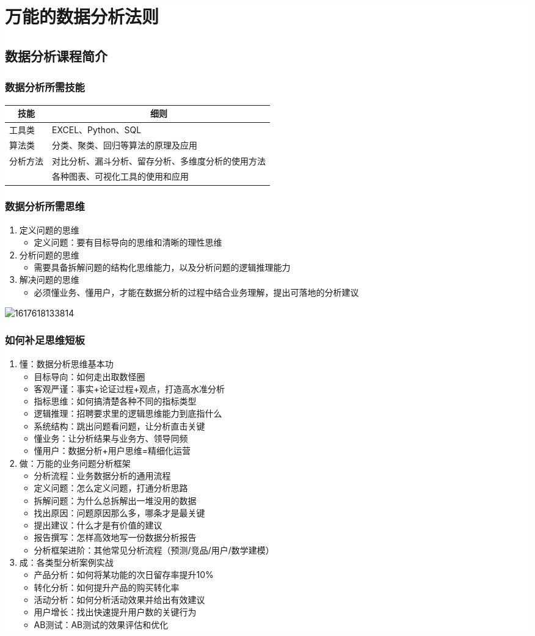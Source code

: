 # 万能的数据分析法则

## 数据分析课程简介

### 数据分析所需技能

| 技能     | 细则                                               |
| -------- | -------------------------------------------------- |
| 工具类   | EXCEL、Python、SQL                                 |
| 算法类   | 分类、聚类、回归等算法的原理及应用                 |
| 分析方法 | 对比分析、漏斗分析、留存分析、多维度分析的使用方法 |
|          | 各种图表、可视化工具的使用和应用                   |

### 数据分析所需思维

1. 定义问题的思维
   - 定义问题：要有目标导向的思维和清晰的理性思维
2. 分析问题的思维
   - 需要具备拆解问题的结构化思维能力，以及分析问题的逻辑推理能力
3. 解决问题的思维
   - 必须懂业务、懂用户，才能在数据分析的过程中结合业务理解，提出可落地的分析建议

![1617618133814](C:\Users\Administrator\AppData\Roaming\Typora\typora-user-images\1617618133814.png)

### 如何补足思维短板

1. 懂：数据分析思维基本功
   - 目标导向：如何走出取数怪圈
   - 客观严谨：事实+论证过程+观点，打造高水准分析
   - 指标思维：如何搞清楚各种不同的指标类型
   - 逻辑推理：招聘要求里的逻辑思维能力到底指什么
   - 系统结构：跳出问题看问题，让分析直击关键
   - 懂业务：让分析结果与业务方、领导同频
   - 懂用户：数据分析+用户思维=精细化运营
2. 做：万能的业务问题分析框架
   - 分析流程：业务数据分析的通用流程
   - 定义问题：怎么定义问题，打通分析思路
   - 拆解问题：为什么总拆解出一堆没用的数据
   - 找出原因：问题原因那么多，哪条才是最关键
   - 提出建议：什么才是有价值的建议
   - 报告撰写：怎样高效地写一份数据分析报告
   - 分析框架进阶：其他常见分析流程（预测/竞品/用户/数学建模）
3. 成：各类型分析案例实战
   - 产品分析：如何将某功能的次日留存率提升10%
   - 转化分析：如何提升产品的购买转化率
   - 活动分析：如何分析活动效果并给出有效建议
   - 用户增长：找出快速提升用户数的关键行为
   - AB测试：AB测试的效果评估和优化
